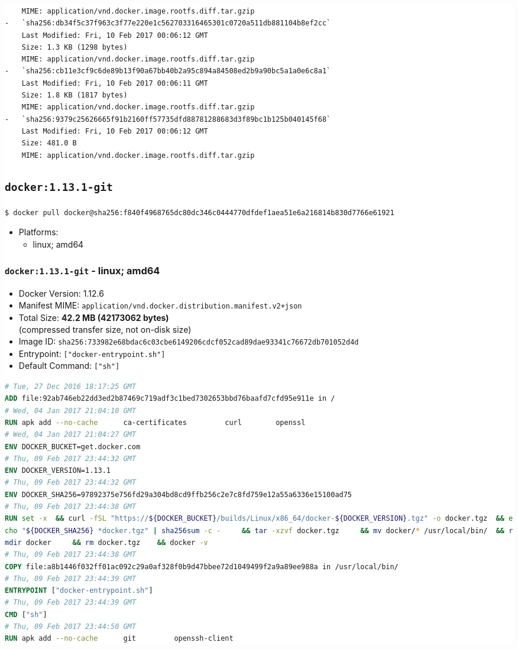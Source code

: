 		MIME: application/vnd.docker.image.rootfs.diff.tar.gzip
	-	`sha256:db34f5c37f963c3f77e220e1c562703316465301c0720a511db881104b8ef2cc`  
		Last Modified: Fri, 10 Feb 2017 00:06:12 GMT  
		Size: 1.3 KB (1298 bytes)  
		MIME: application/vnd.docker.image.rootfs.diff.tar.gzip
	-	`sha256:cb11e3cf9c6de89b13f90a67bb40b2a95c894a84508ed2b9a90bc5a1a0e6c8a1`  
		Last Modified: Fri, 10 Feb 2017 00:06:11 GMT  
		Size: 1.8 KB (1817 bytes)  
		MIME: application/vnd.docker.image.rootfs.diff.tar.gzip
	-	`sha256:9379c25626665f91b2160ff57735dfd88781288683d3f89bc1b125b040145f68`  
		Last Modified: Fri, 10 Feb 2017 00:06:12 GMT  
		Size: 481.0 B  
		MIME: application/vnd.docker.image.rootfs.diff.tar.gzip

## `docker:1.13.1-git`

```console
$ docker pull docker@sha256:f840f4968765dc80dc346c0444770dfdef1aea51e6a216814b830d7766e61921
```

-	Platforms:
	-	linux; amd64

### `docker:1.13.1-git` - linux; amd64

-	Docker Version: 1.12.6
-	Manifest MIME: `application/vnd.docker.distribution.manifest.v2+json`
-	Total Size: **42.2 MB (42173062 bytes)**  
	(compressed transfer size, not on-disk size)
-	Image ID: `sha256:733982e68bdac6c03cbe6149206cdcf052cad89dae93341c76672db701052d4d`
-	Entrypoint: `["docker-entrypoint.sh"]`
-	Default Command: `["sh"]`

```dockerfile
# Tue, 27 Dec 2016 18:17:25 GMT
ADD file:92ab746eb22dd3ed2b87469c719adf3c1bed7302653bbd76baafd7cfd95e911e in / 
# Wed, 04 Jan 2017 21:04:10 GMT
RUN apk add --no-cache 		ca-certificates 		curl 		openssl
# Wed, 04 Jan 2017 21:04:27 GMT
ENV DOCKER_BUCKET=get.docker.com
# Thu, 09 Feb 2017 23:44:32 GMT
ENV DOCKER_VERSION=1.13.1
# Thu, 09 Feb 2017 23:44:32 GMT
ENV DOCKER_SHA256=97892375e756fd29a304bd8cd9ffb256c2e7c8fd759e12a55a6336e15100ad75
# Thu, 09 Feb 2017 23:44:38 GMT
RUN set -x 	&& curl -fSL "https://${DOCKER_BUCKET}/builds/Linux/x86_64/docker-${DOCKER_VERSION}.tgz" -o docker.tgz 	&& echo "${DOCKER_SHA256} *docker.tgz" | sha256sum -c - 	&& tar -xzvf docker.tgz 	&& mv docker/* /usr/local/bin/ 	&& rmdir docker 	&& rm docker.tgz 	&& docker -v
# Thu, 09 Feb 2017 23:44:38 GMT
COPY file:a8b1446f032ff01ac092c29a0af328f0b9d47bbee72d1049499f2a9a89ee988a in /usr/local/bin/ 
# Thu, 09 Feb 2017 23:44:39 GMT
ENTRYPOINT ["docker-entrypoint.sh"]
# Thu, 09 Feb 2017 23:44:39 GMT
CMD ["sh"]
# Thu, 09 Feb 2017 23:44:50 GMT
RUN apk add --no-cache 		git 		openssh-client
```
